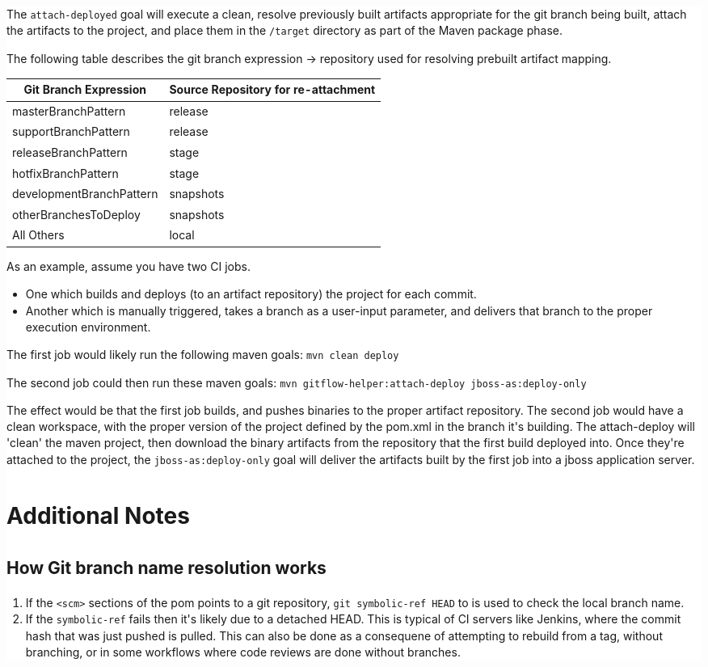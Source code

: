 The `attach-deployed` goal will execute a clean, resolve previously built artifacts appropriate for the git branch 
being built, attach the artifacts to the project, and place them in the `/target` directory as part of the Maven
package phase.

The following table describes the git branch expression -> repository used for resolving prebuilt artifact mapping.
 
| Git Branch Expression | Source Repository for re-attachment |
| --------------------- | ---------- |
| masterBranchPattern   | release    |
| supportBranchPattern  | release    |
| releaseBranchPattern  | stage      |
| hotfixBranchPattern   | stage      |
| developmentBranchPattern | snapshots | 
| otherBranchesToDeploy | snapshots | 
| All Others            | local      |
 
As an example, assume you have two CI jobs. 

 * One which builds and deploys (to an artifact repository) the project for each commit.
 * Another which is manually triggered, takes a branch as a user-input parameter, and delivers that branch to the proper
   execution environment.
   
 The first job would likely run the following maven goals:
    `mvn clean deploy`
    
 The second job could then run these maven goals:
    `mvn gitflow-helper:attach-deploy jboss-as:deploy-only`
    
The effect would be that the first job builds, and pushes binaries to the proper artifact repository.
The second job would have a clean workspace, with the proper version of the project defined by the pom.xml in the branch
it's building. The attach-deploy will 'clean' the maven project, then download the binary artifacts from the repository
that the first build deployed into. Once they're attached to the project, the `jboss-as:deploy-only` goal will deliver
the artifacts built by the first job into a jboss application server.

# Additional Notes
## How Git branch name resolution works
1. If the `<scm>` sections of the pom points to a git repository,  `git symbolic-ref HEAD` to is used to check the local branch name.
2. If the `symbolic-ref` fails then it's likely due to a detached HEAD.
   This is typical of CI servers like Jenkins, where the commit hash that was just pushed is pulled.
   This can also be done as a consequene of attempting to rebuild from a tag, without branching, or in some 
   workflows where code reviews are done without branches.   
   